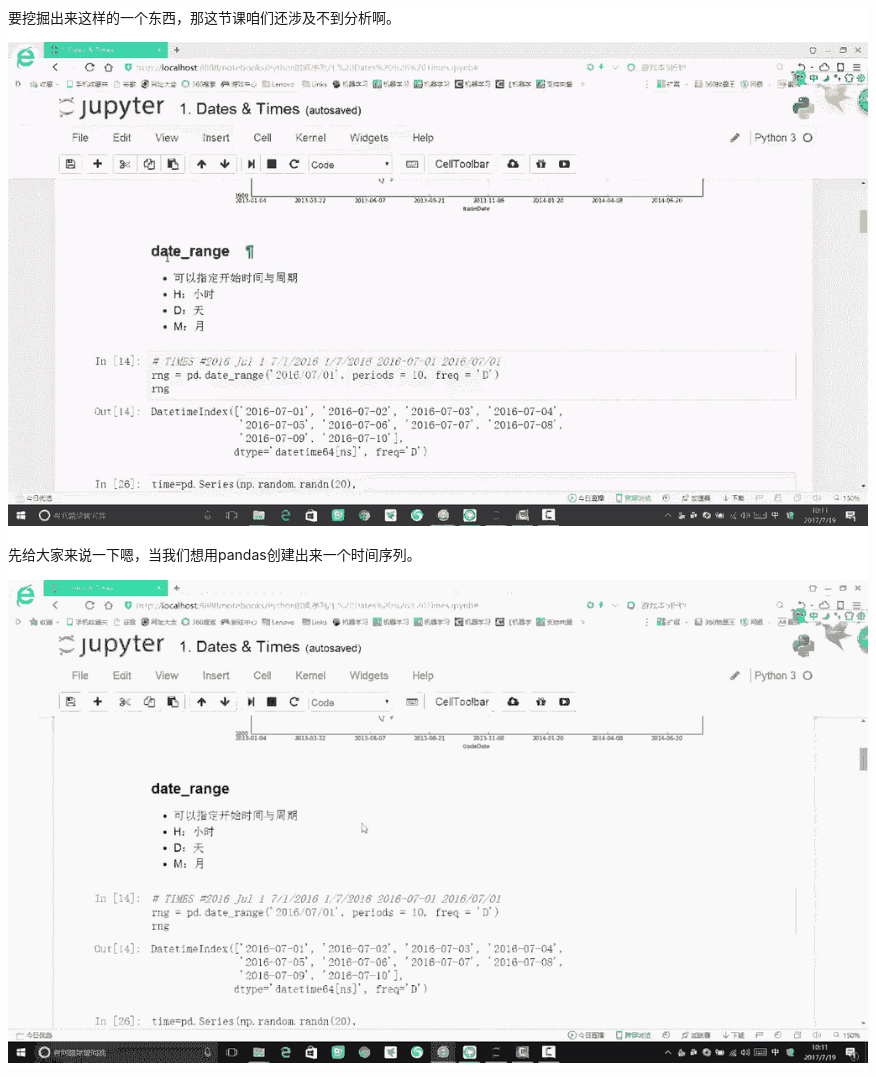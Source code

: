 要挖掘出来这样的一个东西，那这节课咱们还涉及不到分析啊。

![](img/3c617104f164302918027fbffcce3694_24.png)

先给大家来说一下嗯，当我们想用pandas创建出来一个时间序列。

![](img/3c617104f164302918027fbffcce3694_26.png)
